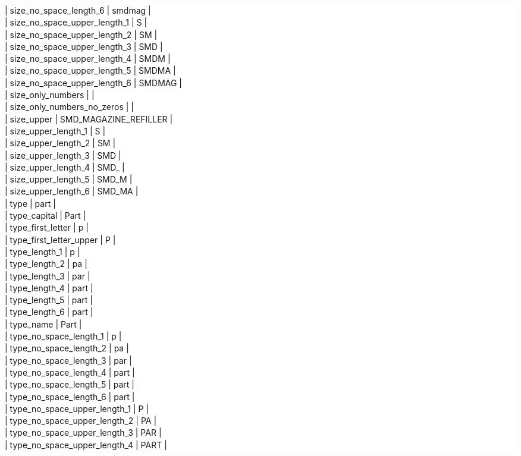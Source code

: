 | size_no_space_length_6 | smdmag |  
| size_no_space_upper_length_1 | S |  
| size_no_space_upper_length_2 | SM |  
| size_no_space_upper_length_3 | SMD |  
| size_no_space_upper_length_4 | SMDM |  
| size_no_space_upper_length_5 | SMDMA |  
| size_no_space_upper_length_6 | SMDMAG |  
| size_only_numbers |  |  
| size_only_numbers_no_zeros |  |  
| size_upper | SMD_MAGAZINE_REFILLER |  
| size_upper_length_1 | S |  
| size_upper_length_2 | SM |  
| size_upper_length_3 | SMD |  
| size_upper_length_4 | SMD_ |  
| size_upper_length_5 | SMD_M |  
| size_upper_length_6 | SMD_MA |  
| type | part |  
| type_capital | Part |  
| type_first_letter | p |  
| type_first_letter_upper | P |  
| type_length_1 | p |  
| type_length_2 | pa |  
| type_length_3 | par |  
| type_length_4 | part |  
| type_length_5 | part |  
| type_length_6 | part |  
| type_name | Part |  
| type_no_space_length_1 | p |  
| type_no_space_length_2 | pa |  
| type_no_space_length_3 | par |  
| type_no_space_length_4 | part |  
| type_no_space_length_5 | part |  
| type_no_space_length_6 | part |  
| type_no_space_upper_length_1 | P |  
| type_no_space_upper_length_2 | PA |  
| type_no_space_upper_length_3 | PAR |  
| type_no_space_upper_length_4 | PART |  